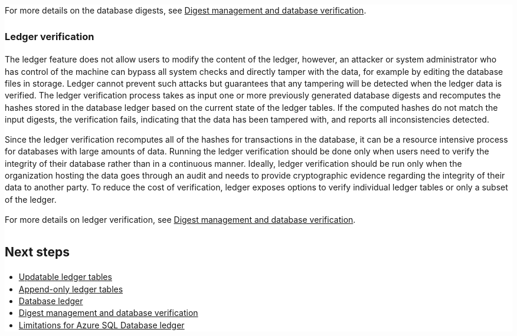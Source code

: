 For more details on the database digests, see [Digest management and database verification](sql-ledger-digest-management-and-database-verification.md).

### Ledger verification

The ledger feature does not allow users to modify the content of the ledger, however, an attacker or system administrator who has control of the machine can bypass all system checks and directly tamper with the data, for example by editing the database files in storage. Ledger cannot prevent such attacks but guarantees that any tampering will be detected when the ledger data is verified. The ledger verification process takes as input one or more previously generated database digests and recomputes the hashes stored in the database ledger based on the current state of the ledger tables. If the computed hashes do not match the input digests, the verification fails, indicating that the data has been tampered with, and reports all inconsistencies detected.

Since the ledger verification recomputes all of the hashes for transactions in the database, it can be a resource intensive process for databases with large amounts of data.  Running the ledger verification should be done only when users need to verify the integrity of their database rather than in a continuous manner. Ideally, ledger verification should be run only when the organization hosting the data goes through an audit and needs to provide cryptographic evidence regarding the integrity of their data to another party. To reduce the cost of verification, ledger exposes options to verify individual ledger tables or only a subset of the ledger.

For more details on ledger verification, see [Digest management and database verification](sql-ledger-digest-management-and-database-verification.md).

## Next steps
 
- [Updatable ledger tables](sql-ledger-updatable-ledger-tables.md)   
- [Append-only ledger tables](sql-ledger-append-only-ledger-tables.md)   
- [Database ledger](sql-ledger-database-ledger.md)   
- [Digest management and database verification](sql-ledger-digest-management-and-database-verification.md)   
- [Limitations for Azure SQL Database ledger](sql-ledger-limits.md)
